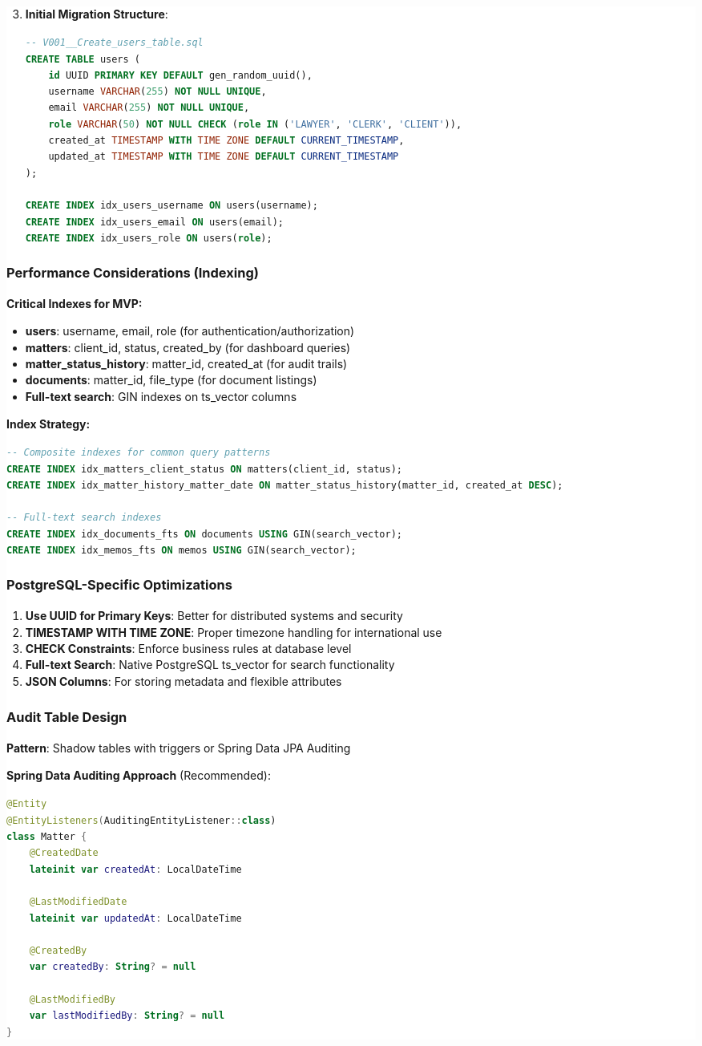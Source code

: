 3. **Initial Migration Structure**:
   ```sql
   -- V001__Create_users_table.sql
   CREATE TABLE users (
       id UUID PRIMARY KEY DEFAULT gen_random_uuid(),
       username VARCHAR(255) NOT NULL UNIQUE,
       email VARCHAR(255) NOT NULL UNIQUE,
       role VARCHAR(50) NOT NULL CHECK (role IN ('LAWYER', 'CLERK', 'CLIENT')),
       created_at TIMESTAMP WITH TIME ZONE DEFAULT CURRENT_TIMESTAMP,
       updated_at TIMESTAMP WITH TIME ZONE DEFAULT CURRENT_TIMESTAMP
   );
   
   CREATE INDEX idx_users_username ON users(username);
   CREATE INDEX idx_users_email ON users(email);
   CREATE INDEX idx_users_role ON users(role);
   ```

### Performance Considerations (Indexing)

**Critical Indexes for MVP:**
- **users**: username, email, role (for authentication/authorization)
- **matters**: client_id, status, created_by (for dashboard queries)  
- **matter_status_history**: matter_id, created_at (for audit trails)
- **documents**: matter_id, file_type (for document listings)
- **Full-text search**: GIN indexes on ts_vector columns

**Index Strategy:**
```sql
-- Composite indexes for common query patterns
CREATE INDEX idx_matters_client_status ON matters(client_id, status);
CREATE INDEX idx_matter_history_matter_date ON matter_status_history(matter_id, created_at DESC);

-- Full-text search indexes
CREATE INDEX idx_documents_fts ON documents USING GIN(search_vector);
CREATE INDEX idx_memos_fts ON memos USING GIN(search_vector);
```

### PostgreSQL-Specific Optimizations

1. **Use UUID for Primary Keys**: Better for distributed systems and security
2. **TIMESTAMP WITH TIME ZONE**: Proper timezone handling for international use
3. **CHECK Constraints**: Enforce business rules at database level
4. **Full-text Search**: Native PostgreSQL ts_vector for search functionality
5. **JSON Columns**: For storing metadata and flexible attributes

### Audit Table Design

**Pattern**: Shadow tables with triggers or Spring Data JPA Auditing

**Spring Data Auditing Approach** (Recommended):
```kotlin
@Entity
@EntityListeners(AuditingEntityListener::class)
class Matter {
    @CreatedDate
    lateinit var createdAt: LocalDateTime
    
    @LastModifiedDate
    lateinit var updatedAt: LocalDateTime
    
    @CreatedBy
    var createdBy: String? = null
    
    @LastModifiedBy
    var lastModifiedBy: String? = null
}
```